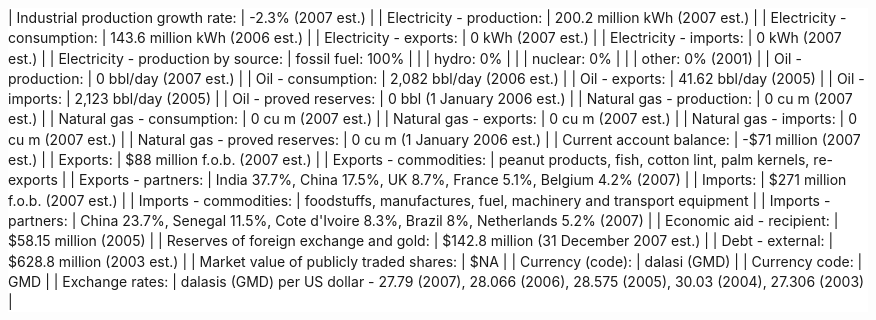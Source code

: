 | Industrial production growth rate: | -2.3% (2007 est.) |
| Electricity - production: | 200.2 million kWh (2007 est.) |
| Electricity - consumption: | 143.6 million kWh (2006 est.) |
| Electricity - exports: | 0 kWh (2007 est.) |
| Electricity - imports: | 0 kWh (2007 est.) |
| Electricity - production by source: | fossil fuel: 100% |
| | hydro: 0% |
| | nuclear: 0% |
| | other: 0% (2001) |
| Oil - production: | 0 bbl/day (2007 est.) |
| Oil - consumption: | 2,082 bbl/day (2006 est.) |
| Oil - exports: | 41.62 bbl/day (2005) |
| Oil - imports: | 2,123 bbl/day (2005) |
| Oil - proved reserves: | 0 bbl (1 January 2006 est.) |
| Natural gas - production: | 0 cu m (2007 est.) |
| Natural gas - consumption: | 0 cu m (2007 est.) |
| Natural gas - exports: | 0 cu m (2007 est.) |
| Natural gas - imports: | 0 cu m (2007 est.) |
| Natural gas - proved reserves: | 0 cu m (1 January 2006 est.) |
| Current account balance: | -$71 million (2007 est.) |
| Exports: | $88 million f.o.b. (2007 est.) |
| Exports - commodities: | peanut products, fish, cotton lint, palm kernels, re-exports |
| Exports - partners: | India 37.7%, China 17.5%, UK 8.7%, France 5.1%, Belgium 4.2% (2007) |
| Imports: | $271 million f.o.b. (2007 est.) |
| Imports - commodities: | foodstuffs, manufactures, fuel, machinery and transport equipment |
| Imports - partners: | China 23.7%, Senegal 11.5%, Cote d'Ivoire 8.3%, Brazil 8%, Netherlands 5.2% (2007) |
| Economic aid - recipient: | $58.15 million (2005) |
| Reserves of foreign exchange and gold: | $142.8 million (31 December 2007 est.) |
| Debt - external: | $628.8 million (2003 est.) |
| Market value of publicly traded shares: | $NA |
| Currency (code): | dalasi (GMD) |
| Currency code: | GMD |
| Exchange rates: | dalasis (GMD) per US dollar - 27.79 (2007), 28.066 (2006), 28.575 (2005), 30.03 (2004), 27.306 (2003) |
